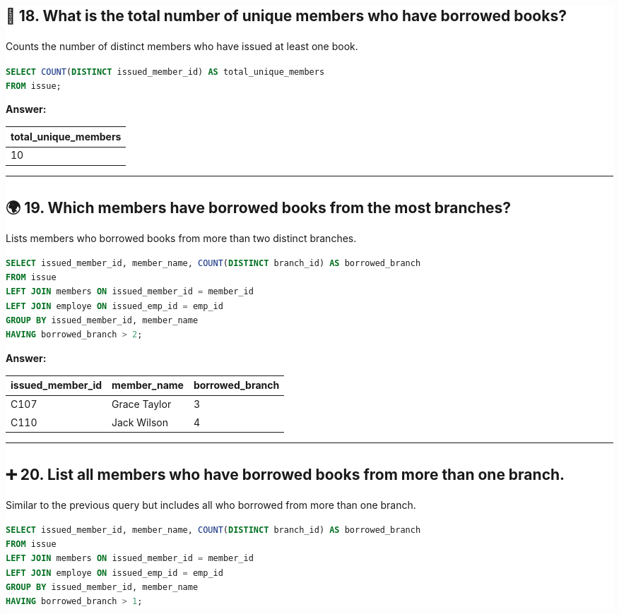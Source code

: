 
## 👤 18. What is the total number of unique members who have borrowed books?

Counts the number of distinct members who have issued at least one book.

```sql
SELECT COUNT(DISTINCT issued_member_id) AS total_unique_members
FROM issue;
```

**Answer:**

| total_unique_members |
|----------------------|
| 10                   |

---

## 🌍 19. Which members have borrowed books from the most branches?

Lists members who borrowed books from more than two distinct branches.

```sql
SELECT issued_member_id, member_name, COUNT(DISTINCT branch_id) AS borrowed_branch
FROM issue
LEFT JOIN members ON issued_member_id = member_id
LEFT JOIN employe ON issued_emp_id = emp_id 
GROUP BY issued_member_id, member_name
HAVING borrowed_branch > 2;
```

**Answer:**

| issued_member_id | member_name   | borrowed_branch |
|------------------|---------------|------------------|
| C107             | Grace Taylor  | 3                |
| C110             | Jack Wilson   | 4                |

---

## ➕ 20. List all members who have borrowed books from more than one branch.

Similar to the previous query but includes all who borrowed from more than one branch.

```sql
SELECT issued_member_id, member_name, COUNT(DISTINCT branch_id) AS borrowed_branch
FROM issue
LEFT JOIN members ON issued_member_id = member_id
LEFT JOIN employe ON issued_emp_id = emp_id 
GROUP BY issued_member_id, member_name
HAVING borrowed_branch > 1;
```
